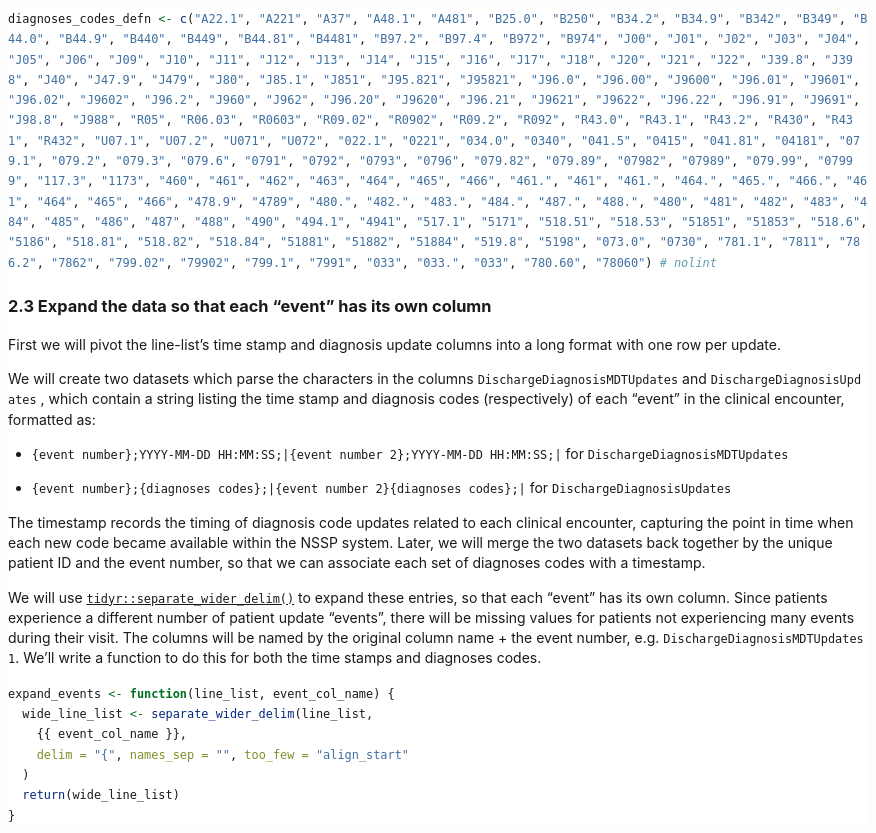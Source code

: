 ``` r
diagnoses_codes_defn <- c("A22.1", "A221", "A37", "A48.1", "A481", "B25.0", "B250", "B34.2", "B34.9", "B342", "B349", "B44.0", "B44.9", "B440", "B449", "B44.81", "B4481", "B97.2", "B97.4", "B972", "B974", "J00", "J01", "J02", "J03", "J04", "J05", "J06", "J09", "J10", "J11", "J12", "J13", "J14", "J15", "J16", "J17", "J18", "J20", "J21", "J22", "J39.8", "J398", "J40", "J47.9", "J479", "J80", "J85.1", "J851", "J95.821", "J95821", "J96.0", "J96.00", "J9600", "J96.01", "J9601", "J96.02", "J9602", "J96.2", "J960", "J962", "J96.20", "J9620", "J96.21", "J9621", "J9622", "J96.22", "J96.91", "J9691", "J98.8", "J988", "R05", "R06.03", "R0603", "R09.02", "R0902", "R09.2", "R092", "R43.0", "R43.1", "R43.2", "R430", "R431", "R432", "U07.1", "U07.2", "U071", "U072", "022.1", "0221", "034.0", "0340", "041.5", "0415", "041.81", "04181", "079.1", "079.2", "079.3", "079.6", "0791", "0792", "0793", "0796", "079.82", "079.89", "07982", "07989", "079.99", "07999", "117.3", "1173", "460", "461", "462", "463", "464", "465", "466", "461.", "461", "461.", "464.", "465.", "466.", "461", "464", "465", "466", "478.9", "4789", "480.", "482.", "483.", "484.", "487.", "488.", "480", "481", "482", "483", "484", "485", "486", "487", "488", "490", "494.1", "4941", "517.1", "5171", "518.51", "518.53", "51851", "51853", "518.6", "5186", "518.81", "518.82", "518.84", "51881", "51882", "51884", "519.8", "5198", "073.0", "0730", "781.1", "7811", "786.2", "7862", "799.02", "79902", "799.1", "7991", "033", "033.", "033", "780.60", "78060") # nolint
```

### 2.3 Expand the data so that each “event” has its own column

First we will pivot the line-list’s time stamp and diagnosis update
columns into a long format with one row per update.

We will create two datasets which parse the characters in the columns
`DischargeDiagnosisMDTUpdates` and `DischargeDiagnosisUpdates` , which
contain a string listing the time stamp and diagnosis codes
(respectively) of each “event” in the clinical encounter, formatted as:

- `{event number};YYYY-MM-DD HH:MM:SS;|{event number 2};YYYY-MM-DD HH:MM:SS;|`
  for `DischargeDiagnosisMDTUpdates`

- `{event number};{diagnoses codes};|{event number 2}{diagnoses codes};|`
  for `DischargeDiagnosisUpdates`

The timestamp records the timing of diagnosis code updates related to
each clinical encounter, capturing the point in time when each new code
became available within the NSSP system. Later, we will merge the two
datasets back together by the unique patient ID and the event number, so
that we can associate each set of diagnoses codes with a timestamp.

We will use
[`tidyr::separate_wider_delim()`](https://tidyr.tidyverse.org/reference/separate_wider_delim.html)
to expand these entries, so that each “event” has its own column. Since
patients experience a different number of patient update “events”, there
will be missing values for patients not experiencing many events during
their visit. The columns will be named by the original column name + the
event number, e.g. `DischargeDiagnosisMDTUpdates1`. We’ll write a
function to do this for both the time stamps and diagnoses codes.

``` r
expand_events <- function(line_list, event_col_name) {
  wide_line_list <- separate_wider_delim(line_list,
    {{ event_col_name }},
    delim = "{", names_sep = "", too_few = "align_start"
  )
  return(wide_line_list)
}
```
